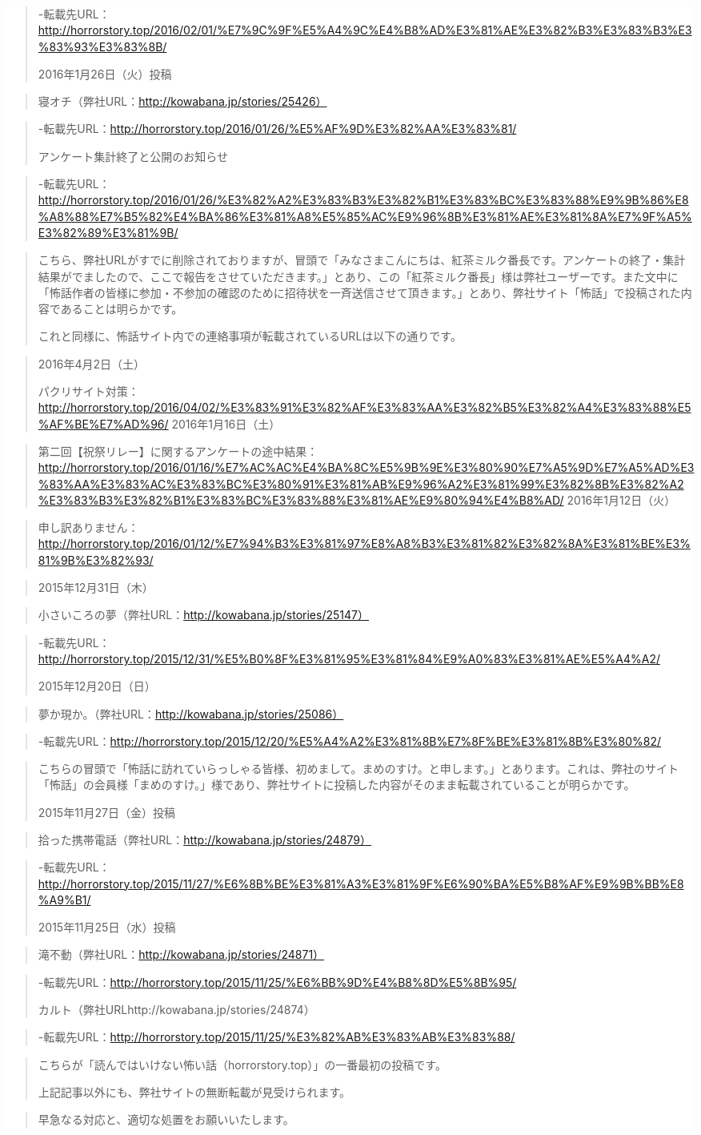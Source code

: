> -転載先URL：http://horrorstory.top/2016/02/01/%E7%9C%9F%E5%A4%9C%E4%B8%AD%E3%81%AE%E3%82%B3%E3%83%B3%E3%83%93%E3%83%8B/
> 
> 2016年1月26日（火）投稿
  
> 寝オチ（弊社URL：http://kowabana.jp/stories/25426）
  
> -転載先URL：http://horrorstory.top/2016/01/26/%E5%AF%9D%E3%82%AA%E3%83%81/
> 
> アンケート集計終了と公開のお知らせ
  
> -転載先URL：http://horrorstory.top/2016/01/26/%E3%82%A2%E3%83%B3%E3%82%B1%E3%83%BC%E3%83%88%E9%9B%86%E8%A8%88%E7%B5%82%E4%BA%86%E3%81%A8%E5%85%AC%E9%96%8B%E3%81%AE%E3%81%8A%E7%9F%A5%E3%82%89%E3%81%9B/
  
> こちら、弊社URLがすでに削除されておりますが、冒頭で「みなさまこんにちは、紅茶ミルク番長です。アンケートの終了・集計結果がでましたので、ここで報告をさせていただきます。」とあり、この「紅茶ミルク番長」様は弊社ユーザーです。また文中に「怖話作者の皆様に参加・不参加の確認のために招待状を一斉送信させて頂きます。」とあり、弊社サイト「怖話」で投稿された内容であることは明らかです。
> 
> これと同様に、怖話サイト内での連絡事項が転載されているURLは以下の通りです。
  
> 2016年4月2日（土）
> 
> パクリサイト対策：http://horrorstory.top/2016/04/02/%E3%83%91%E3%82%AF%E3%83%AA%E3%82%B5%E3%82%A4%E3%83%88%E5%AF%BE%E7%AD%96/ 2016年1月16日（土）
  
> 第二回【祝祭リレー】に関するアンケートの途中結果：http://horrorstory.top/2016/01/16/%E7%AC%AC%E4%BA%8C%E5%9B%9E%E3%80%90%E7%A5%9D%E7%A5%AD%E3%83%AA%E3%83%AC%E3%83%BC%E3%80%91%E3%81%AB%E9%96%A2%E3%81%99%E3%82%8B%E3%82%A2%E3%83%B3%E3%82%B1%E3%83%BC%E3%83%88%E3%81%AE%E9%80%94%E4%B8%AD/ 2016年1月12日（火）
  
> 申し訳ありません：http://horrorstory.top/2016/01/12/%E7%94%B3%E3%81%97%E8%A8%B3%E3%81%82%E3%82%8A%E3%81%BE%E3%81%9B%E3%82%93/
  
> 2015年12月31日（木）
  
> 小さいころの夢（弊社URL：http://kowabana.jp/stories/25147）
  
> -転載先URL：http://horrorstory.top/2015/12/31/%E5%B0%8F%E3%81%95%E3%81%84%E9%A0%83%E3%81%AE%E5%A4%A2/
> 
> 2015年12月20日（日）
  
> 夢か現か。（弊社URL：http://kowabana.jp/stories/25086）
  
> -転載先URL：http://horrorstory.top/2015/12/20/%E5%A4%A2%E3%81%8B%E7%8F%BE%E3%81%8B%E3%80%82/
  
> こちらの冒頭で「怖話に訪れていらっしゃる皆様、初めまして。まめのすけ。と申します。」とあります。これは、弊社のサイト「怖話」の会員様「まめのすけ。」様であり、弊社サイトに投稿した内容がそのまま転載されていることが明らかです。
> 
> 2015年11月27日（金）投稿
  
> 拾った携帯電話（弊社URL：http://kowabana.jp/stories/24879）
  
> -転載先URL：http://horrorstory.top/2015/11/27/%E6%8B%BE%E3%81%A3%E3%81%9F%E6%90%BA%E5%B8%AF%E9%9B%BB%E8%A9%B1/
> 
> 2015年11月25日（水）投稿
  
> 滝不動（弊社URL：http://kowabana.jp/stories/24871）
  
> -転載先URL：http://horrorstory.top/2015/11/25/%E6%BB%9D%E4%B8%8D%E5%8B%95/
> 
> カルト（弊社URLhttp://kowabana.jp/stories/24874）
  
> -転載先URL：http://horrorstory.top/2015/11/25/%E3%82%AB%E3%83%AB%E3%83%88/
  
> こちらが「読んではいけない怖い話（horrorstory.top）」の一番最初の投稿です。
> 
> 上記記事以外にも、弊社サイトの無断転載が見受けられます。
  
> 早急なる対応と、適切な処置をお願いいたします。

 [1]: https://secure.sakura.ad.jp/form/abuse.php